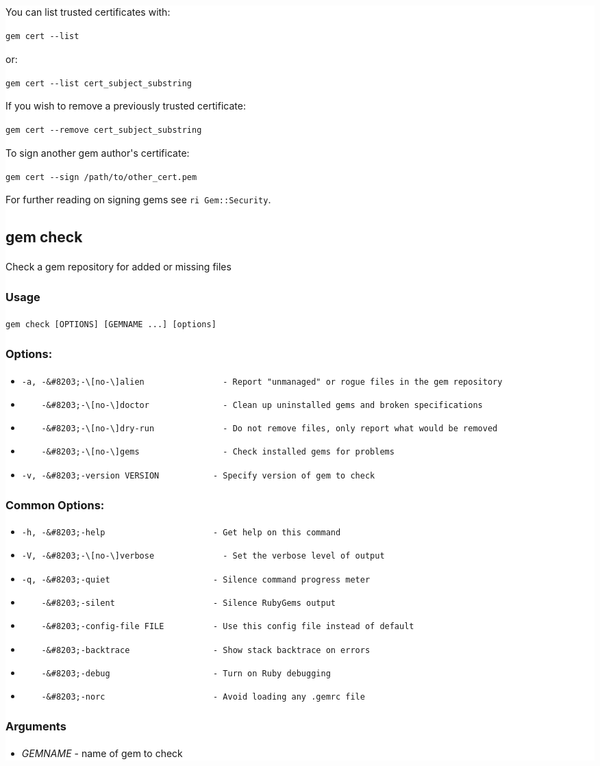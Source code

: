 You can list trusted certificates with:

    gem cert --list

or:

    gem cert --list cert_subject_substring

If you wish to remove a previously trusted certificate:

    gem cert --remove cert_subject_substring

To sign another gem author's certificate:

    gem cert --sign /path/to/other_cert.pem

For further reading on signing gems see `ri Gem::Security`.


## gem check

Check a gem repository for added or missing files

### Usage

    gem check [OPTIONS] [GEMNAME ...] [options]


###   Options:

*     -a, -&#8203;-\[no-\]alien                - Report "unmanaged" or rogue files in the gem repository
*         -&#8203;-\[no-\]doctor               - Clean up uninstalled gems and broken specifications
*         -&#8203;-\[no-\]dry-run              - Do not remove files, only report what would be removed
*         -&#8203;-\[no-\]gems                 - Check installed gems for problems
*     -v, -&#8203;-version VERSION           - Specify version of gem to check

###   Common Options:

*     -h, -&#8203;-help                      - Get help on this command
*     -V, -&#8203;-\[no-\]verbose              - Set the verbose level of output
*     -q, -&#8203;-quiet                     - Silence command progress meter
*         -&#8203;-silent                    - Silence RubyGems output
*         -&#8203;-config-file FILE          - Use this config file instead of default
*         -&#8203;-backtrace                 - Show stack backtrace on errors
*         -&#8203;-debug                     - Turn on Ruby debugging
*         -&#8203;-norc                      - Avoid loading any .gemrc file



### Arguments


* *GEMNAME* -        name of gem to check

